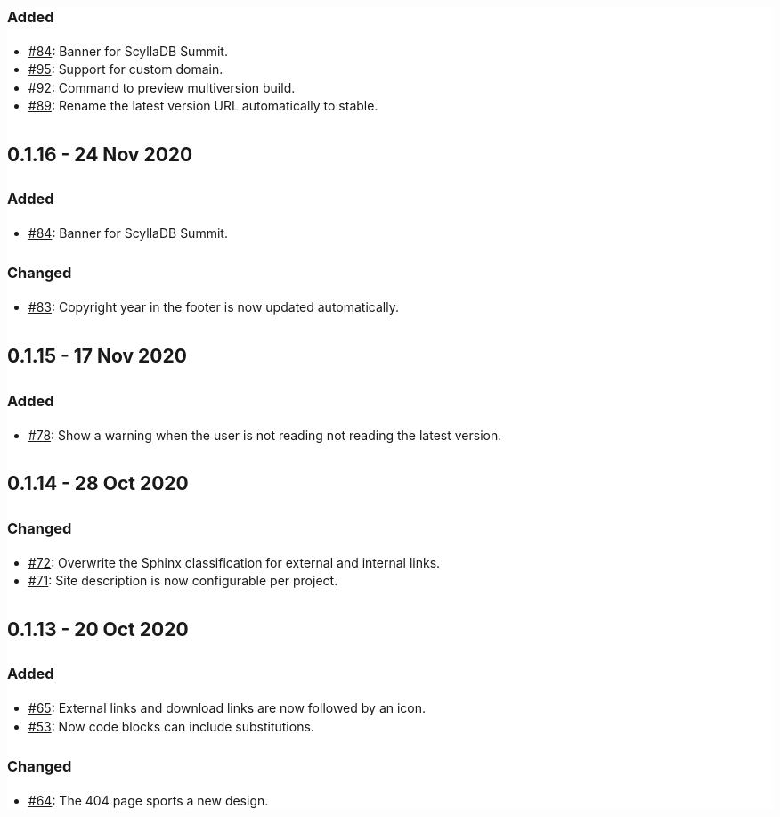 ### Added

- [#84](https://github.com/scylladb/sphinx-scylladb-theme/issues/84): Banner for ScyllaDB Summit.
- [#95](https://github.com/scylladb/sphinx-scylladb-theme/issues/95): Support for custom domain.
- [#92](https://github.com/scylladb/sphinx-scylladb-theme/issues/92): Command to preview multiversion build.
- [#89](https://github.com/scylladb/sphinx-scylladb-theme/issues/89): Rename the latest version URL automatically to stable.

## 0.1.16 - 24 Nov 2020

### Added

- [#84](https://github.com/scylladb/sphinx-scylladb-theme/issues/84): Banner for ScyllaDB Summit.

### Changed

- [#83](https://github.com/scylladb/sphinx-scylladb-theme/issues/83): Copyright year in the footer is now updated automatically.

## 0.1.15 - 17 Nov 2020

### Added

- [#78](https://github.com/scylladb/sphinx-scylladb-theme/issues/78): Show a warning when the user is not reading not reading the latest version.

## 0.1.14 - 28 Oct 2020

### Changed

- [#72](https://github.com/scylladb/sphinx-scylladb-theme/issues/72): Overwrite the Sphinx classification for external and internal links.
- [#71](https://github.com/scylladb/sphinx-scylladb-theme/issues/71): Site description is now configurable per project.

## 0.1.13 - 20 Oct 2020

### Added

- [#65](https://github.com/scylladb/sphinx-scylladb-theme/issues/65): External links and download links are now followed by an icon.
- [#53](https://github.com/scylladb/sphinx-scylladb-theme/issues/53): Now code blocks can include substitutions.

### Changed

- [#64](https://github.com/scylladb/sphinx-scylladb-theme/issues/64): The 404 page sports a new design.
